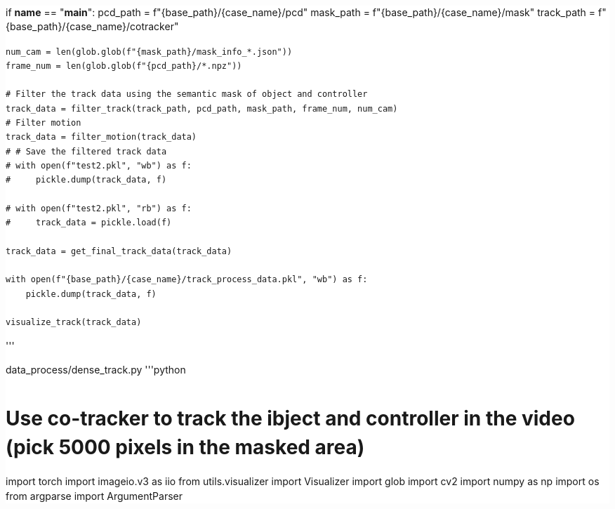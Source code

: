 
if __name__ == "__main__":
    pcd_path = f"{base_path}/{case_name}/pcd"
    mask_path = f"{base_path}/{case_name}/mask"
    track_path = f"{base_path}/{case_name}/cotracker"

    num_cam = len(glob.glob(f"{mask_path}/mask_info_*.json"))
    frame_num = len(glob.glob(f"{pcd_path}/*.npz"))

    # Filter the track data using the semantic mask of object and controller
    track_data = filter_track(track_path, pcd_path, mask_path, frame_num, num_cam)
    # Filter motion
    track_data = filter_motion(track_data)
    # # Save the filtered track data
    # with open(f"test2.pkl", "wb") as f:
    #     pickle.dump(track_data, f)

    # with open(f"test2.pkl", "rb") as f:
    #     track_data = pickle.load(f)

    track_data = get_final_track_data(track_data)

    with open(f"{base_path}/{case_name}/track_process_data.pkl", "wb") as f:
        pickle.dump(track_data, f)

    visualize_track(track_data)

'''

data_process/dense_track.py
'''python
# Use co-tracker to track the ibject and controller in the video (pick 5000 pixels in the masked area)

import torch
import imageio.v3 as iio
from utils.visualizer import Visualizer
import glob
import cv2
import numpy as np
import os
from argparse import ArgumentParser

